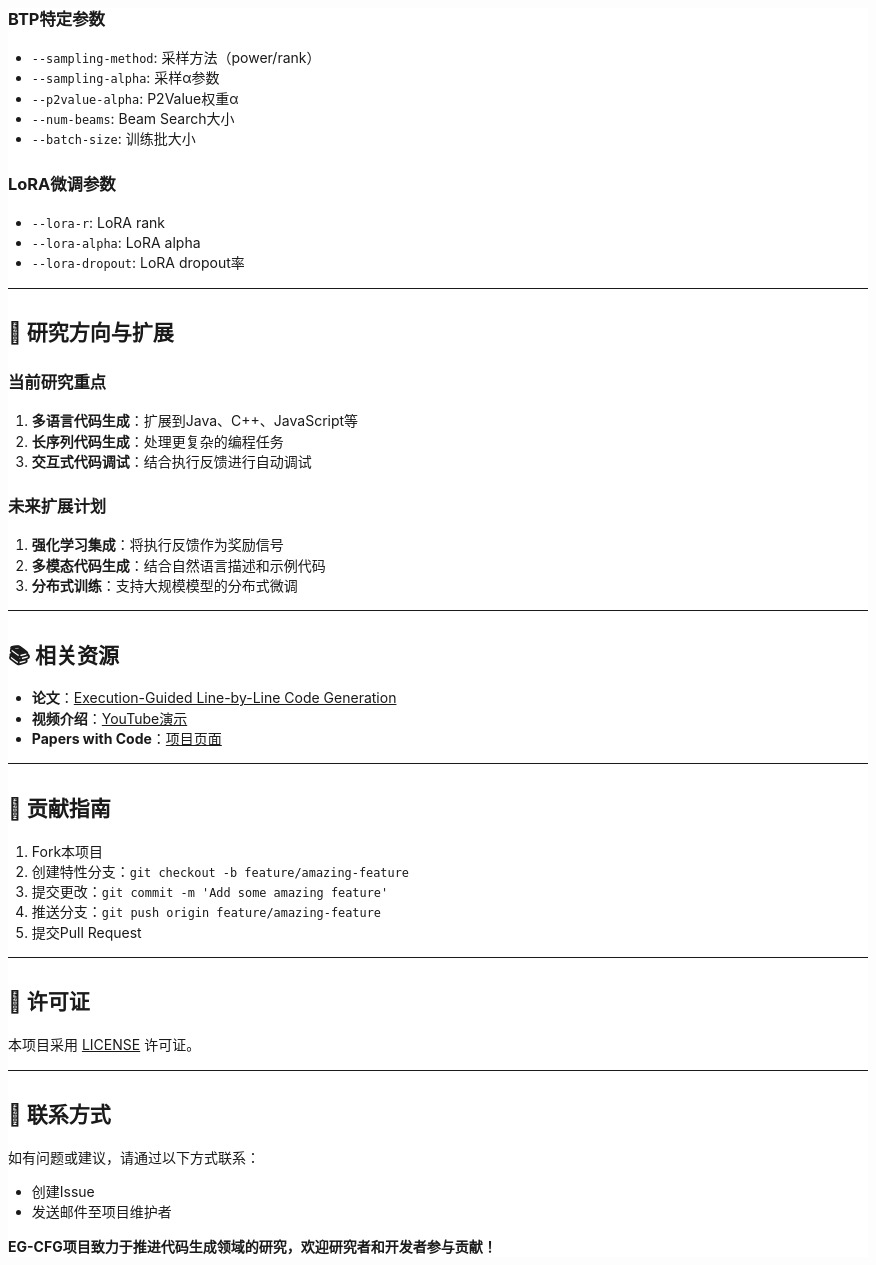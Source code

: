 ### BTP特定参数
- `--sampling-method`: 采样方法（power/rank）
- `--sampling-alpha`: 采样α参数
- `--p2value-alpha`: P2Value权重α
- `--num-beams`: Beam Search大小
- `--batch-size`: 训练批大小

### LoRA微调参数
- `--lora-r`: LoRA rank
- `--lora-alpha`: LoRA alpha
- `--lora-dropout`: LoRA dropout率

---

## 🔬 研究方向与扩展

### 当前研究重点
1. **多语言代码生成**：扩展到Java、C++、JavaScript等
2. **长序列代码生成**：处理更复杂的编程任务
3. **交互式代码调试**：结合执行反馈进行自动调试

### 未来扩展计划
1. **强化学习集成**：将执行反馈作为奖励信号
2. **多模态代码生成**：结合自然语言描述和示例代码
3. **分布式训练**：支持大规模模型的分布式微调

---

## 📚 相关资源

- **论文**：[Execution-Guided Line-by-Line Code Generation](https://arxiv.org/abs/2506.10948)
- **视频介绍**：[YouTube演示](https://youtu.be/YgBcDUQg7As?si=SYyKIyPTdKPNDmO4)
- **Papers with Code**：[项目页面](https://paperswithcode.com/paper/execution-guided-line-by-line-code-generation)

---

## 🤝 贡献指南

1. Fork本项目
2. 创建特性分支：`git checkout -b feature/amazing-feature`
3. 提交更改：`git commit -m 'Add some amazing feature'`
4. 推送分支：`git push origin feature/amazing-feature`
5. 提交Pull Request

---

## 📄 许可证

本项目采用 [LICENSE](LICENSE) 许可证。

---

## 📧 联系方式

如有问题或建议，请通过以下方式联系：
- 创建Issue
- 发送邮件至项目维护者

**EG-CFG项目致力于推进代码生成领域的研究，欢迎研究者和开发者参与贡献！**
